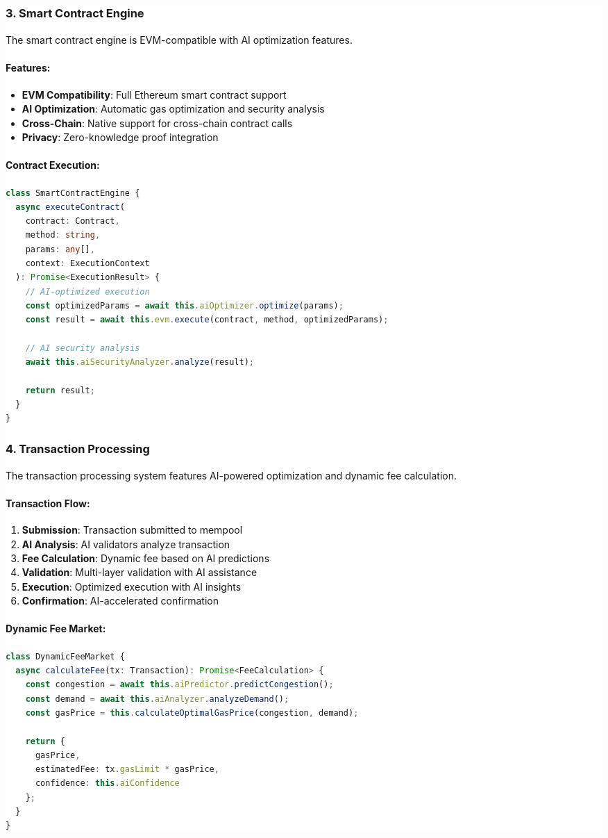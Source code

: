 ### 3. Smart Contract Engine

The smart contract engine is EVM-compatible with AI optimization features.

#### Features:
- **EVM Compatibility**: Full Ethereum smart contract support
- **AI Optimization**: Automatic gas optimization and security analysis
- **Cross-Chain**: Native support for cross-chain contract calls
- **Privacy**: Zero-knowledge proof integration

#### Contract Execution:
```typescript
class SmartContractEngine {
  async executeContract(
    contract: Contract,
    method: string,
    params: any[],
    context: ExecutionContext
  ): Promise<ExecutionResult> {
    // AI-optimized execution
    const optimizedParams = await this.aiOptimizer.optimize(params);
    const result = await this.evm.execute(contract, method, optimizedParams);
    
    // AI security analysis
    await this.aiSecurityAnalyzer.analyze(result);
    
    return result;
  }
}
```

### 4. Transaction Processing

The transaction processing system features AI-powered optimization and dynamic fee calculation.

#### Transaction Flow:
1. **Submission**: Transaction submitted to mempool
2. **AI Analysis**: AI validators analyze transaction
3. **Fee Calculation**: Dynamic fee based on AI predictions
4. **Validation**: Multi-layer validation with AI assistance
5. **Execution**: Optimized execution with AI insights
6. **Confirmation**: AI-accelerated confirmation

#### Dynamic Fee Market:
```typescript
class DynamicFeeMarket {
  async calculateFee(tx: Transaction): Promise<FeeCalculation> {
    const congestion = await this.aiPredictor.predictCongestion();
    const demand = await this.aiAnalyzer.analyzeDemand();
    const gasPrice = this.calculateOptimalGasPrice(congestion, demand);
    
    return {
      gasPrice,
      estimatedFee: tx.gasLimit * gasPrice,
      confidence: this.aiConfidence
    };
  }
}
```
